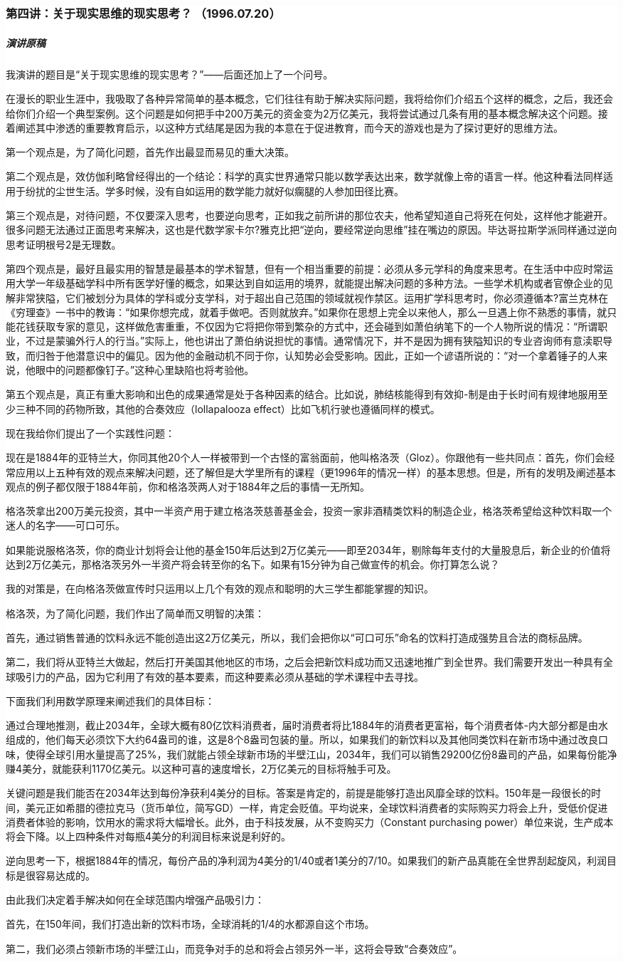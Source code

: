 ### 第四讲：关于现实思维的现实思考？ （1996.07.20）
##### 演讲原稿
我演讲的题目是“关于现实思维的现实思考？”——后面还加上了一个问号。

在漫长的职业生涯中，我吸取了各种异常简单的基本概念，它们往往有助于解决实际问题，我将给你们介绍五个这样的概念，之后，我还会给你们介绍一个典型案例。这个问题是如何把手中200万美元的资金变为2万亿美元，我将尝试通过几条有用的基本概念解决这个问题。接着阐述其中渗透的重要教育启示，以这种方式结尾是因为我的本意在于促进教育，而今天的游戏也是为了探讨更好的思维方法。

第一个观点是，为了简化问题，首先作出最显而易见的重大决策。

第二个观点是，效仿伽利略曾经得出的一个结论：科学的真实世界通常只能以数学表达出来，数学就像上帝的语言一样。他这种看法同样适用于纷扰的尘世生活。学多时候，没有自如运用的数学能力就好似瘸腿的人参加田径比赛。

第三个观点是，对待问题，不仅要深入思考，也要逆向思考，正如我之前所讲的那位农夫，他希望知道自己将死在何处，这样他才能避开。很多问题无法通过正面思考来解决，这也是代数学家卡尔?雅克比把“逆向，要经常逆向思维”挂在嘴边的原因。毕达哥拉斯学派同样通过逆向思考证明根号2是无理数。

第四个观点是，最好且最实用的智慧是最基本的学术智慧，但有一个相当重要的前提：必须从多元学科的角度来思考。在生活中中应时常运用大学一年级基础学科中所有医学好懂的概念，如果达到自如运用的境界，就能提出解决问题的多种方法。一些学术机构或者官僚企业的见解非常狭隘，它们被划分为具体的学科或分支学科，对于超出自己范围的领域就视作禁区。运用扩学科思考时，你必须遵循本?富兰克林在《穷理查》一书中的教诲：“如果你想完成，就着手做吧。否则就放弃。”如果你在思想上完全以来他人，那么一旦遇上你不熟悉的事情，就只能花钱获取专家的意见，这样做危害重重，不仅因为它将把你带到繁杂的方式中，还会碰到如萧伯纳笔下的一个人物所说的情况：“所谓职业，不过是蒙骗外行人的行当。”实际上，他也讲出了萧伯纳说担忧的事情。通常情况下，并不是因为拥有狭隘知识的专业咨询师有意渎职导致，而归咎于他潜意识中的偏见。因为他的金融动机不同于你，认知势必会受影响。因此，正如一个谚语所说的：“对一个拿着锤子的人来说，他眼中的问题都像钉子。”这种心里缺陷也将考验他。

第五个观点是，真正有重大影响和出色的成果通常是处于各种因素的结合。比如说，肺结核能得到有效抑-制是由于长时间有规律地服用至少三种不同的药物所致，其他的合奏效应（lollapalooza effect）比如飞机行驶也遵循同样的模式。

现在我给你们提出了一个实践性问题：

现在是1884年的亚特兰大，你同其他20个人一样被带到一个古怪的富翁面前，他叫格洛茨（Gloz）。你跟他有一些共同点：首先，你们会经常应用以上五种有效的观点来解决问题，还了解但是大学里所有的课程（更1996年的情况一样）的基本思想。但是，所有的发明及阐述基本观点的例子都仅限于1884年前，你和格洛茨两人对于1884年之后的事情一无所知。

格洛茨拿出200万美元投资，其中一半资产用于建立格洛茨慈善基金会，投资一家非酒精类饮料的制造企业，格洛茨希望给这种饮料取一个迷人的名字——可口可乐。

如果能说服格洛茨，你的商业计划将会让他的基金150年后达到2万亿美元——即至2034年，剔除每年支付的大量股息后，新企业的价值将达到2万亿美元，那格洛茨另外一半资产将会转至你的名下。如果有15分钟为自己做宣传的机会。你打算怎么说？

我的对策是，在向格洛茨做宣传时只运用以上几个有效的观点和聪明的大三学生都能掌握的知识。

格洛茨，为了简化问题，我们作出了简单而又明智的决策：

首先，通过销售普通的饮料永远不能创造出这2万亿美元，所以，我们会把你以“可口可乐”命名的饮料打造成强势且合法的商标品牌。

第二，我们将从亚特兰大做起，然后打开美国其他地区的市场，之后会把新饮料成功而又迅速地推广到全世界。我们需要开发出一种具有全球吸引力的产品，因为它利用了有效的基本要素，而这种要素必须从基础的学术课程中去寻找。

下面我们利用数学原理来阐述我们的具体目标：

通过合理地推测，截止2034年，全球大概有80亿饮料消费者，届时消费者将比1884年的消费者更富裕，每个消费者体-内大部分都是由水组成的，他们每天必须饮下大约64盎司的谁，这是8个8盎司包装的量。所以，如果我们的新饮料以及其他同类饮料在新市场中通过改良口味，使得全球引用水量提高了25%，我们就能占领全球新市场的半壁江山，2034年，我们可以销售29200亿份8盎司的产品，如果每份能净赚4美分，就能获利1170亿美元。以这种可喜的速度增长，2万亿美元的目标将触手可及。

关键问题是我们能否在2034年达到每份净获利4美分的目标。答案是肯定的，前提是能够打造出风靡全球的饮料。150年是一段很长的时间，美元正如希腊的德拉克马（货币单位，简写GD）一样，肯定会贬值。平均说来，全球饮料消费者的实际购买力将会上升，受低价促进消费者体验的影响，饮用水的需求将大幅增长。此外，由于科技发展，从不变购买力（Constant purchasing power）单位来说，生产成本将会下降。以上四种条件对每瓶4美分的利润目标来说是利好的。

逆向思考一下，根据1884年的情况，每份产品的净利润为4美分的1/40或者1美分的7/10。如果我们的新产品真能在全世界刮起旋风，利润目标是很容易达成的。

由此我们决定着手解决如何在全球范围内增强产品吸引力：

首先，在150年间，我们打造出新的饮料市场，全球消耗的1/4的水都源自这个市场。

第二，我们必须占领新市场的半壁江山，而竞争对手的总和将会占领另外一半，这将会导致“合奏效应”。
